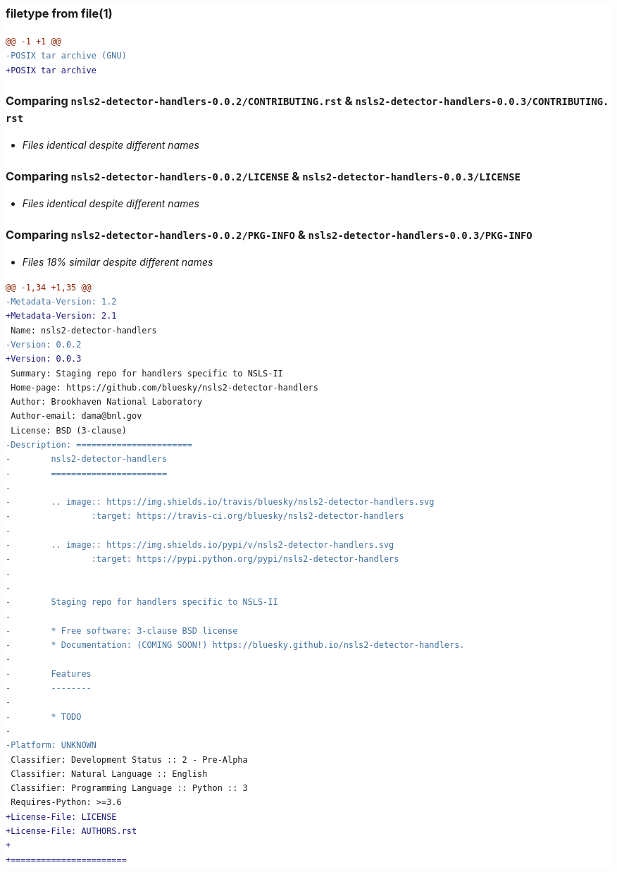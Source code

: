 ### filetype from file(1)

```diff
@@ -1 +1 @@
-POSIX tar archive (GNU)
+POSIX tar archive
```

### Comparing `nsls2-detector-handlers-0.0.2/CONTRIBUTING.rst` & `nsls2-detector-handlers-0.0.3/CONTRIBUTING.rst`

 * *Files identical despite different names*

### Comparing `nsls2-detector-handlers-0.0.2/LICENSE` & `nsls2-detector-handlers-0.0.3/LICENSE`

 * *Files identical despite different names*

### Comparing `nsls2-detector-handlers-0.0.2/PKG-INFO` & `nsls2-detector-handlers-0.0.3/PKG-INFO`

 * *Files 18% similar despite different names*

```diff
@@ -1,34 +1,35 @@
-Metadata-Version: 1.2
+Metadata-Version: 2.1
 Name: nsls2-detector-handlers
-Version: 0.0.2
+Version: 0.0.3
 Summary: Staging repo for handlers specific to NSLS-II
 Home-page: https://github.com/bluesky/nsls2-detector-handlers
 Author: Brookhaven National Laboratory
 Author-email: dama@bnl.gov
 License: BSD (3-clause)
-Description: =======================
-        nsls2-detector-handlers
-        =======================
-        
-        .. image:: https://img.shields.io/travis/bluesky/nsls2-detector-handlers.svg
-                :target: https://travis-ci.org/bluesky/nsls2-detector-handlers
-        
-        .. image:: https://img.shields.io/pypi/v/nsls2-detector-handlers.svg
-                :target: https://pypi.python.org/pypi/nsls2-detector-handlers
-        
-        
-        Staging repo for handlers specific to NSLS-II
-        
-        * Free software: 3-clause BSD license
-        * Documentation: (COMING SOON!) https://bluesky.github.io/nsls2-detector-handlers.
-        
-        Features
-        --------
-        
-        * TODO
-        
-Platform: UNKNOWN
 Classifier: Development Status :: 2 - Pre-Alpha
 Classifier: Natural Language :: English
 Classifier: Programming Language :: Python :: 3
 Requires-Python: >=3.6
+License-File: LICENSE
+License-File: AUTHORS.rst
+
+=======================
```